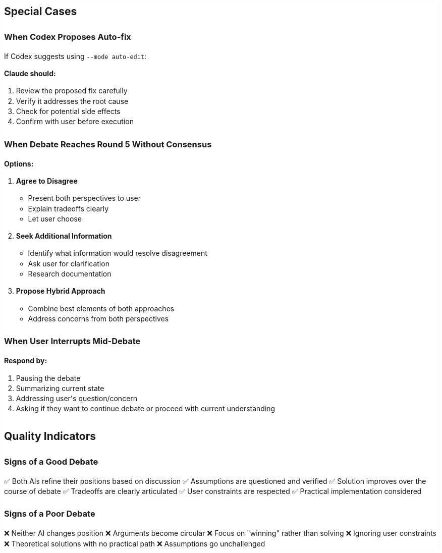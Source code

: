 ## Special Cases

### When Codex Proposes Auto-fix

If Codex suggests using `--mode auto-edit`:

**Claude should:**
1. Review the proposed fix carefully
2. Verify it addresses the root cause
3. Check for potential side effects
4. Confirm with user before execution

### When Debate Reaches Round 5 Without Consensus

**Options:**

1. **Agree to Disagree**
   - Present both perspectives to user
   - Explain tradeoffs clearly
   - Let user choose

2. **Seek Additional Information**
   - Identify what information would resolve disagreement
   - Ask user for clarification
   - Research documentation

3. **Propose Hybrid Approach**
   - Combine best elements of both approaches
   - Address concerns from both perspectives

### When User Interrupts Mid-Debate

**Respond by:**
1. Pausing the debate
2. Summarizing current state
3. Addressing user's question/concern
4. Asking if they want to continue debate or proceed with current understanding

## Quality Indicators

### Signs of a Good Debate

✅ Both AIs refine their positions based on discussion
✅ Assumptions are questioned and verified
✅ Solution improves over the course of debate
✅ Tradeoffs are clearly articulated
✅ User constraints are respected
✅ Practical implementation considered

### Signs of a Poor Debate

❌ Neither AI changes position
❌ Arguments become circular
❌ Focus on "winning" rather than solving
❌ Ignoring user constraints
❌ Theoretical solutions with no practical path
❌ Assumptions go unchallenged
